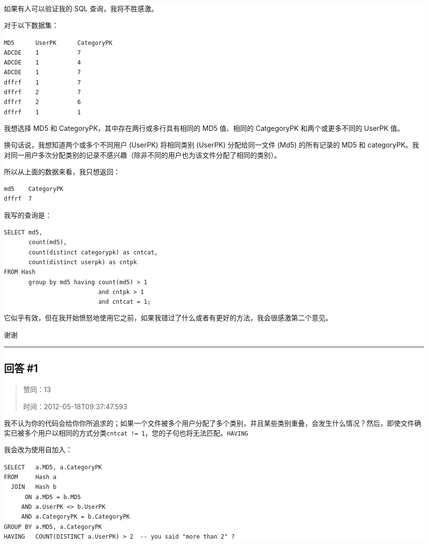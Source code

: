 如果有人可以验证我的 SQL 查询，我将不胜感激。

对于以下数据集：

```
MD5      UserPK      CategoryPK    
ADCDE    1           7  
ADCDE    1           4  
ADCDE    1           7  
dffrf    1           7  
dffrf    2           7  
dffrf    2           6 
dffrf    1           1 
```

我想选择 MD5 和 CategoryPK，其中存在两行或多行具有相同的 MD5 值、相同的 CatgegoryPK 和两个或更多不同的 UserPK 值。

换句话说，我想知道两个或多个不同用户 (UserPK) 将相同类别 (UserPK) 分配给同一文件 (Md5) 的所有记录的 MD5 和 categoryPK。我对同一用户多次分配类别的记录不感兴趣（除非不同的用户也为该文件分配了相同的类别）。

所以从上面的数据来看，我只想返回：

```
md5    CategoryPK
dffrf  7 
```

我写的查询是：

```
SELECT md5, 
       count(md5), 
       count(distinct categorypk) as cntcat, 
       count(distinct userpk) as cntpk
FROM Hash
       group by md5 having count(md5) > 1 
                           and cntpk > 1
                           and cntcat = 1; 
```

它似乎有效，但在我开始愤怒地使用它之前，如果我错过了什么或者有更好的方法，我会很感激第二个意见。

谢谢

* * *

## 回答 #1

> 赞同：13
> 
> 时间：2012-05-18T09:37:47.593

我不认为你的代码会给你你所追求的；如果一个文件被多个用户分配了多个类别，并且某些类别重叠，会发生什么情况？然后，即使文件确实已被多个用户以相同的方式分类`cntcat != 1`，您的子句也将无法匹配。`HAVING`

我会改为使用自加入：

```
SELECT   a.MD5, a.CategoryPK
FROM     Hash a
  JOIN   Hash b
      ON a.MD5 = b.MD5
     AND a.UserPK <> b.UserPK
     AND a.CategoryPK = b.CategoryPK
GROUP BY a.MD5, a.CategoryPK
HAVING   COUNT(DISTINCT a.UserPK) > 2  -- you said "more than 2" ? 
```

